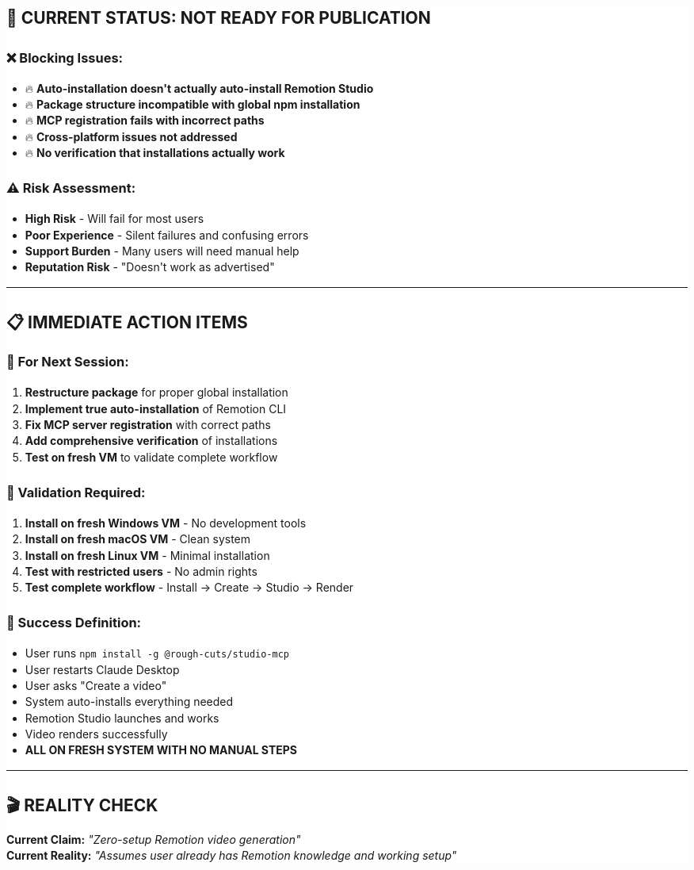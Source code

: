 ## 🎯 **CURRENT STATUS: NOT READY FOR PUBLICATION**

### **❌ Blocking Issues:**
- 🔥 **Auto-installation doesn't actually auto-install Remotion Studio**
- 🔥 **Package structure incompatible with global npm installation**
- 🔥 **MCP registration fails with incorrect paths**
- 🔥 **Cross-platform issues not addressed**
- 🔥 **No verification that installations actually work**

### **⚠️ Risk Assessment:**
- **High Risk** - Will fail for most users
- **Poor Experience** - Silent failures and confusing errors
- **Support Burden** - Many users will need manual help
- **Reputation Risk** - "Doesn't work as advertised"

---

## 📋 **IMMEDIATE ACTION ITEMS**

### **🔧 For Next Session:**
1. **Restructure package** for proper global installation
2. **Implement true auto-installation** of Remotion CLI
3. **Fix MCP server registration** with correct paths
4. **Add comprehensive verification** of installations
5. **Test on fresh VM** to validate complete workflow

### **🧪 Validation Required:**
1. **Install on fresh Windows VM** - No development tools
2. **Install on fresh macOS VM** - Clean system
3. **Install on fresh Linux VM** - Minimal installation
4. **Test with restricted users** - No admin rights
5. **Test complete workflow** - Install → Create → Studio → Render

### **📝 Success Definition:**
- User runs `npm install -g @rough-cuts/studio-mcp`
- User restarts Claude Desktop
- User asks "Create a video"
- System auto-installs everything needed
- Remotion Studio launches and works
- Video renders successfully
- **ALL ON FRESH SYSTEM WITH NO MANUAL STEPS**

---

## 🎬 **REALITY CHECK**

**Current Claim:** *"Zero-setup Remotion video generation"*  
**Current Reality:** *"Assumes user already has Remotion knowledge and working setup"*
